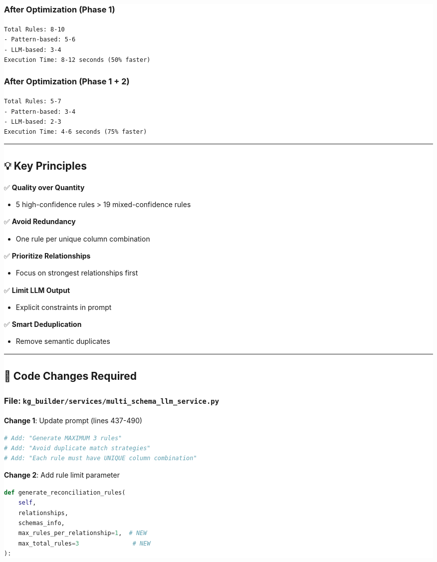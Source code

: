 ### After Optimization (Phase 1)
```
Total Rules: 8-10
- Pattern-based: 5-6
- LLM-based: 3-4
Execution Time: 8-12 seconds (50% faster)
```

### After Optimization (Phase 1 + 2)
```
Total Rules: 5-7
- Pattern-based: 3-4
- LLM-based: 2-3
Execution Time: 4-6 seconds (75% faster)
```

---

## 💡 Key Principles

✅ **Quality over Quantity**
- 5 high-confidence rules > 19 mixed-confidence rules

✅ **Avoid Redundancy**
- One rule per unique column combination

✅ **Prioritize Relationships**
- Focus on strongest relationships first

✅ **Limit LLM Output**
- Explicit constraints in prompt

✅ **Smart Deduplication**
- Remove semantic duplicates

---

## 🔧 Code Changes Required

### File: `kg_builder/services/multi_schema_llm_service.py`

**Change 1**: Update prompt (lines 437-490)
```python
# Add: "Generate MAXIMUM 3 rules"
# Add: "Avoid duplicate match strategies"
# Add: "Each rule must have UNIQUE column combination"
```

**Change 2**: Add rule limit parameter
```python
def generate_reconciliation_rules(
    self,
    relationships,
    schemas_info,
    max_rules_per_relationship=1,  # NEW
    max_total_rules=3               # NEW
):
```
